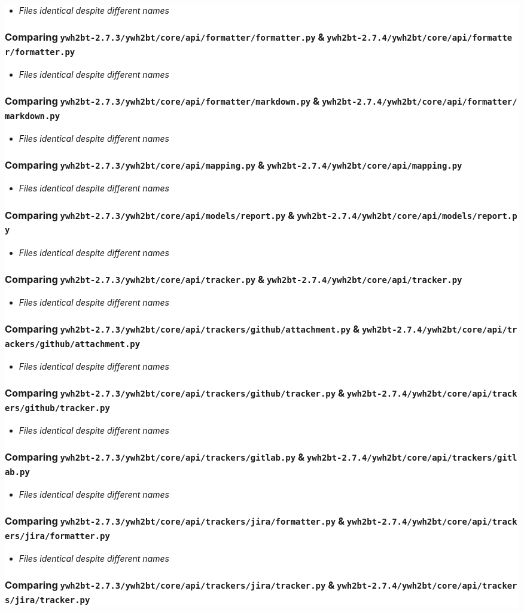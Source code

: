  * *Files identical despite different names*

### Comparing `ywh2bt-2.7.3/ywh2bt/core/api/formatter/formatter.py` & `ywh2bt-2.7.4/ywh2bt/core/api/formatter/formatter.py`

 * *Files identical despite different names*

### Comparing `ywh2bt-2.7.3/ywh2bt/core/api/formatter/markdown.py` & `ywh2bt-2.7.4/ywh2bt/core/api/formatter/markdown.py`

 * *Files identical despite different names*

### Comparing `ywh2bt-2.7.3/ywh2bt/core/api/mapping.py` & `ywh2bt-2.7.4/ywh2bt/core/api/mapping.py`

 * *Files identical despite different names*

### Comparing `ywh2bt-2.7.3/ywh2bt/core/api/models/report.py` & `ywh2bt-2.7.4/ywh2bt/core/api/models/report.py`

 * *Files identical despite different names*

### Comparing `ywh2bt-2.7.3/ywh2bt/core/api/tracker.py` & `ywh2bt-2.7.4/ywh2bt/core/api/tracker.py`

 * *Files identical despite different names*

### Comparing `ywh2bt-2.7.3/ywh2bt/core/api/trackers/github/attachment.py` & `ywh2bt-2.7.4/ywh2bt/core/api/trackers/github/attachment.py`

 * *Files identical despite different names*

### Comparing `ywh2bt-2.7.3/ywh2bt/core/api/trackers/github/tracker.py` & `ywh2bt-2.7.4/ywh2bt/core/api/trackers/github/tracker.py`

 * *Files identical despite different names*

### Comparing `ywh2bt-2.7.3/ywh2bt/core/api/trackers/gitlab.py` & `ywh2bt-2.7.4/ywh2bt/core/api/trackers/gitlab.py`

 * *Files identical despite different names*

### Comparing `ywh2bt-2.7.3/ywh2bt/core/api/trackers/jira/formatter.py` & `ywh2bt-2.7.4/ywh2bt/core/api/trackers/jira/formatter.py`

 * *Files identical despite different names*

### Comparing `ywh2bt-2.7.3/ywh2bt/core/api/trackers/jira/tracker.py` & `ywh2bt-2.7.4/ywh2bt/core/api/trackers/jira/tracker.py`
